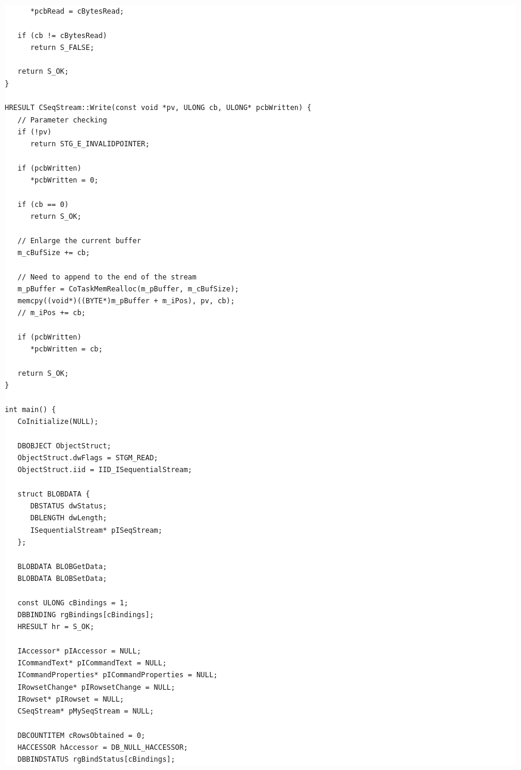 ```  
      *pcbRead = cBytesRead;  
  
   if (cb != cBytesRead)  
      return S_FALSE;   
  
   return S_OK;  
}  
  
HRESULT CSeqStream::Write(const void *pv, ULONG cb, ULONG* pcbWritten) {  
   // Parameter checking  
   if (!pv)  
      return STG_E_INVALIDPOINTER;  
  
   if (pcbWritten)  
      *pcbWritten = 0;  
  
   if (cb == 0)  
      return S_OK;  
  
   // Enlarge the current buffer  
   m_cBufSize += cb;  
  
   // Need to append to the end of the stream  
   m_pBuffer = CoTaskMemRealloc(m_pBuffer, m_cBufSize);  
   memcpy((void*)((BYTE*)m_pBuffer + m_iPos), pv, cb);  
   // m_iPos += cb;  
  
   if (pcbWritten)  
      *pcbWritten = cb;  
  
   return S_OK;  
}  
  
int main() {  
   CoInitialize(NULL);  
  
   DBOBJECT ObjectStruct;  
   ObjectStruct.dwFlags = STGM_READ;  
   ObjectStruct.iid = IID_ISequentialStream;  
  
   struct BLOBDATA {  
      DBSTATUS dwStatus;     
      DBLENGTH dwLength;   
      ISequentialStream* pISeqStream;  
   };  
  
   BLOBDATA BLOBGetData;  
   BLOBDATA BLOBSetData;  
  
   const ULONG cBindings = 1;  
   DBBINDING rgBindings[cBindings];   
   HRESULT hr = S_OK;  
  
   IAccessor* pIAccessor = NULL;  
   ICommandText* pICommandText = NULL;  
   ICommandProperties* pICommandProperties = NULL;  
   IRowsetChange* pIRowsetChange = NULL;  
   IRowset* pIRowset = NULL;  
   CSeqStream* pMySeqStream = NULL;  
  
   DBCOUNTITEM cRowsObtained = 0;  
   HACCESSOR hAccessor = DB_NULL_HACCESSOR;  
   DBBINDSTATUS rgBindStatus[cBindings];  
```
